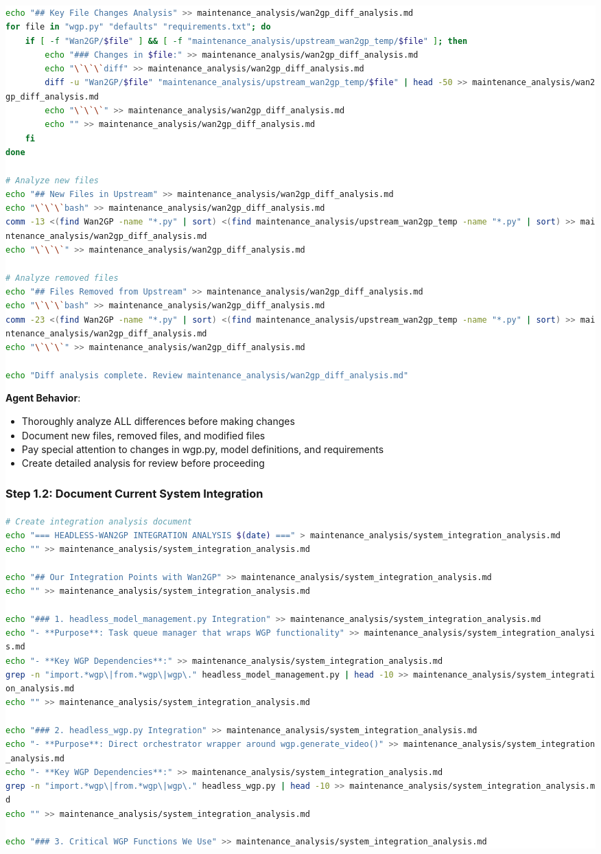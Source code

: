 ```bash
echo "## Key File Changes Analysis" >> maintenance_analysis/wan2gp_diff_analysis.md
for file in "wgp.py" "defaults" "requirements.txt"; do
    if [ -f "Wan2GP/$file" ] && [ -f "maintenance_analysis/upstream_wan2gp_temp/$file" ]; then
        echo "### Changes in $file:" >> maintenance_analysis/wan2gp_diff_analysis.md
        echo "\`\`\`diff" >> maintenance_analysis/wan2gp_diff_analysis.md
        diff -u "Wan2GP/$file" "maintenance_analysis/upstream_wan2gp_temp/$file" | head -50 >> maintenance_analysis/wan2gp_diff_analysis.md
        echo "\`\`\`" >> maintenance_analysis/wan2gp_diff_analysis.md
        echo "" >> maintenance_analysis/wan2gp_diff_analysis.md
    fi
done

# Analyze new files
echo "## New Files in Upstream" >> maintenance_analysis/wan2gp_diff_analysis.md
echo "\`\`\`bash" >> maintenance_analysis/wan2gp_diff_analysis.md
comm -13 <(find Wan2GP -name "*.py" | sort) <(find maintenance_analysis/upstream_wan2gp_temp -name "*.py" | sort) >> maintenance_analysis/wan2gp_diff_analysis.md
echo "\`\`\`" >> maintenance_analysis/wan2gp_diff_analysis.md

# Analyze removed files  
echo "## Files Removed from Upstream" >> maintenance_analysis/wan2gp_diff_analysis.md
echo "\`\`\`bash" >> maintenance_analysis/wan2gp_diff_analysis.md
comm -23 <(find Wan2GP -name "*.py" | sort) <(find maintenance_analysis/upstream_wan2gp_temp -name "*.py" | sort) >> maintenance_analysis/wan2gp_diff_analysis.md
echo "\`\`\`" >> maintenance_analysis/wan2gp_diff_analysis.md

echo "Diff analysis complete. Review maintenance_analysis/wan2gp_diff_analysis.md"
```

**Agent Behavior**:
- Thoroughly analyze ALL differences before making changes
- Document new files, removed files, and modified files
- Pay special attention to changes in wgp.py, model definitions, and requirements
- Create detailed analysis for review before proceeding

### Step 1.2: Document Current System Integration
```bash
# Create integration analysis document
echo "=== HEADLESS-WAN2GP INTEGRATION ANALYSIS $(date) ===" > maintenance_analysis/system_integration_analysis.md
echo "" >> maintenance_analysis/system_integration_analysis.md

echo "## Our Integration Points with Wan2GP" >> maintenance_analysis/system_integration_analysis.md
echo "" >> maintenance_analysis/system_integration_analysis.md

echo "### 1. headless_model_management.py Integration" >> maintenance_analysis/system_integration_analysis.md
echo "- **Purpose**: Task queue manager that wraps WGP functionality" >> maintenance_analysis/system_integration_analysis.md
echo "- **Key WGP Dependencies**:" >> maintenance_analysis/system_integration_analysis.md
grep -n "import.*wgp\|from.*wgp\|wgp\." headless_model_management.py | head -10 >> maintenance_analysis/system_integration_analysis.md
echo "" >> maintenance_analysis/system_integration_analysis.md

echo "### 2. headless_wgp.py Integration" >> maintenance_analysis/system_integration_analysis.md  
echo "- **Purpose**: Direct orchestrator wrapper around wgp.generate_video()" >> maintenance_analysis/system_integration_analysis.md
echo "- **Key WGP Dependencies**:" >> maintenance_analysis/system_integration_analysis.md
grep -n "import.*wgp\|from.*wgp\|wgp\." headless_wgp.py | head -10 >> maintenance_analysis/system_integration_analysis.md
echo "" >> maintenance_analysis/system_integration_analysis.md

echo "### 3. Critical WGP Functions We Use" >> maintenance_analysis/system_integration_analysis.md
```